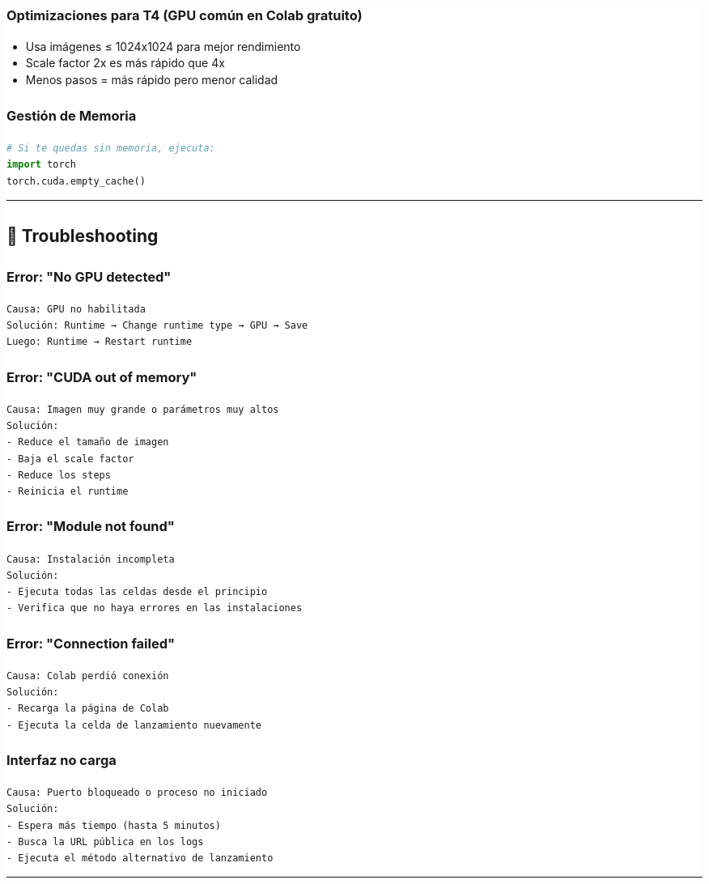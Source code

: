 ### Optimizaciones para T4 (GPU común en Colab gratuito)
- Usa imágenes ≤ 1024x1024 para mejor rendimiento
- Scale factor 2x es más rápido que 4x
- Menos pasos = más rápido pero menor calidad

### Gestión de Memoria
```python
# Si te quedas sin memoria, ejecuta:
import torch
torch.cuda.empty_cache()
```

---

## 🔧 Troubleshooting

### Error: "No GPU detected"
```
Causa: GPU no habilitada
Solución: Runtime → Change runtime type → GPU → Save
Luego: Runtime → Restart runtime
```

### Error: "CUDA out of memory"
```
Causa: Imagen muy grande o parámetros muy altos
Solución:
- Reduce el tamaño de imagen
- Baja el scale factor
- Reduce los steps
- Reinicia el runtime
```

### Error: "Module not found"
```
Causa: Instalación incompleta
Solución:
- Ejecuta todas las celdas desde el principio
- Verifica que no haya errores en las instalaciones
```

### Error: "Connection failed"
```
Causa: Colab perdió conexión
Solución:
- Recarga la página de Colab
- Ejecuta la celda de lanzamiento nuevamente
```

### Interfaz no carga
```
Causa: Puerto bloqueado o proceso no iniciado
Solución:
- Espera más tiempo (hasta 5 minutos)
- Busca la URL pública en los logs
- Ejecuta el método alternativo de lanzamiento
```

---